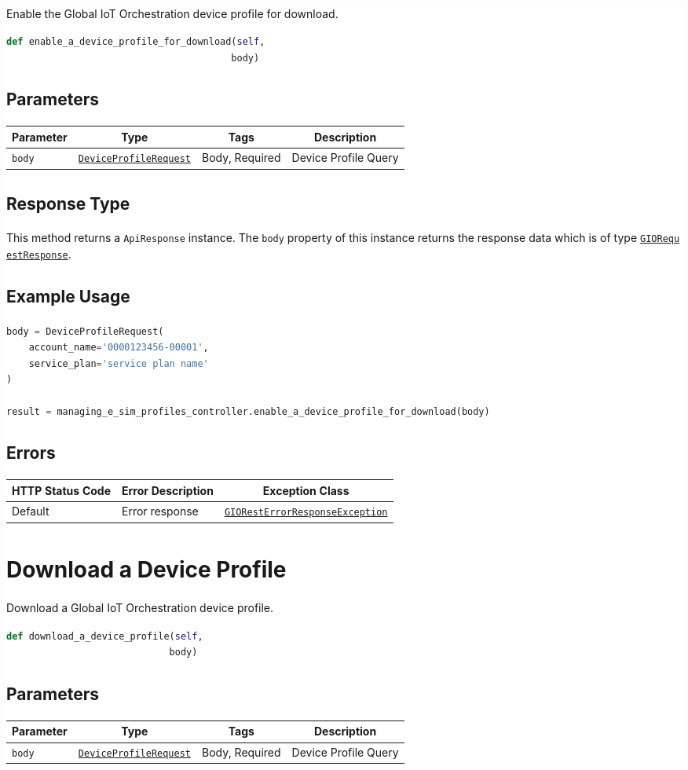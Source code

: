 Enable the Global IoT Orchestration device profile for download.

```python
def enable_a_device_profile_for_download(self,
                                        body)
```

## Parameters

| Parameter | Type | Tags | Description |
|  --- | --- | --- | --- |
| `body` | [`DeviceProfileRequest`](../../doc/models/device-profile-request.md) | Body, Required | Device Profile Query |

## Response Type

This method returns a `ApiResponse` instance. The `body` property of this instance returns the response data which is of type [`GIORequestResponse`](../../doc/models/gio-request-response.md).

## Example Usage

```python
body = DeviceProfileRequest(
    account_name='0000123456-00001',
    service_plan='service plan name'
)

result = managing_e_sim_profiles_controller.enable_a_device_profile_for_download(body)
```

## Errors

| HTTP Status Code | Error Description | Exception Class |
|  --- | --- | --- |
| Default | Error response | [`GIORestErrorResponseException`](../../doc/models/gio-rest-error-response-exception.md) |


# Download a Device Profile

Download a Global IoT Orchestration device profile.

```python
def download_a_device_profile(self,
                             body)
```

## Parameters

| Parameter | Type | Tags | Description |
|  --- | --- | --- | --- |
| `body` | [`DeviceProfileRequest`](../../doc/models/device-profile-request.md) | Body, Required | Device Profile Query |
